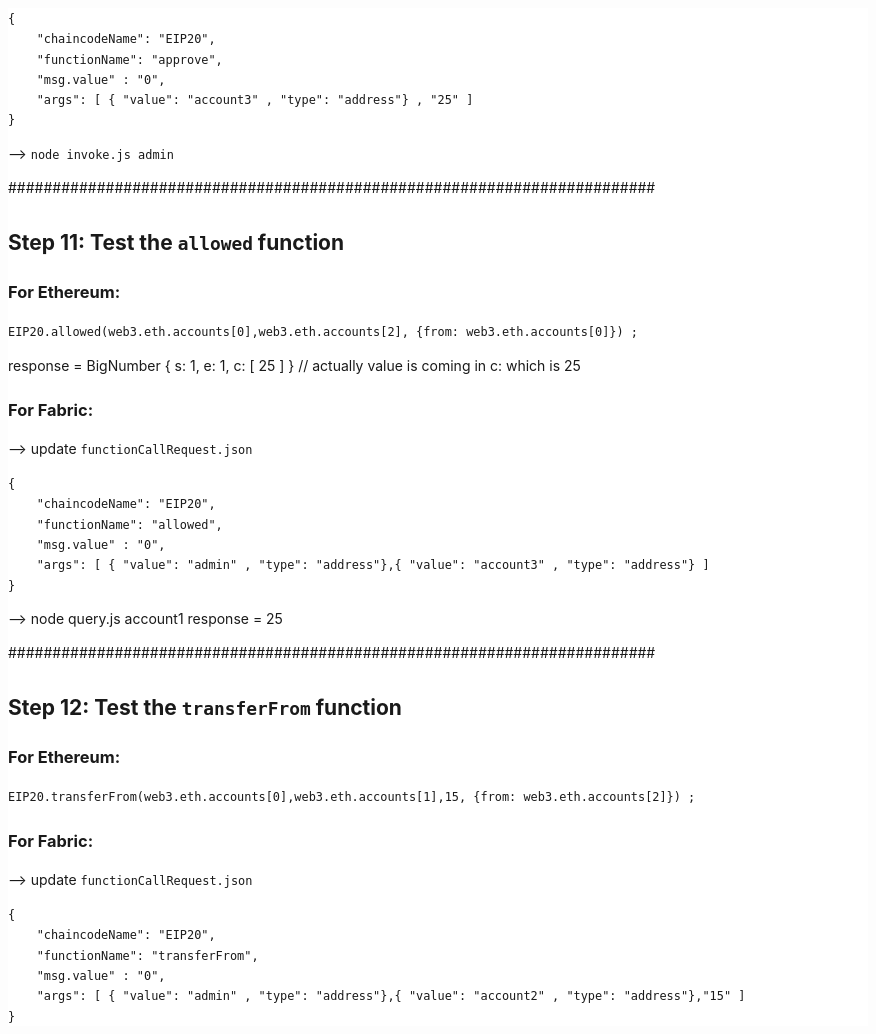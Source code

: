 ```
{
	"chaincodeName": "EIP20",
	"functionName": "approve",
	"msg.value" : "0",
	"args": [ { "value": "account3" , "type": "address"} , "25" ]
}
```

--> `node invoke.js admin`

#########################################################################

## Step 11: Test the `allowed` function

### For Ethereum:

```
EIP20.allowed(web3.eth.accounts[0],web3.eth.accounts[2], {from: web3.eth.accounts[0]}) ; 
```
response = BigNumber { s: 1, e: 1, c: [ 25 ] } // actually value is coming in c: which is 25

### For Fabric:

--> update `functionCallRequest.json`

```
{
	"chaincodeName": "EIP20",
	"functionName": "allowed",
	"msg.value" : "0",
	"args": [ { "value": "admin" , "type": "address"},{ "value": "account3" , "type": "address"} ]
}
```

--> node query.js account1 
response = 25

#########################################################################

## Step 12: Test the `transferFrom` function

### For Ethereum:

```
EIP20.transferFrom(web3.eth.accounts[0],web3.eth.accounts[1],15, {from: web3.eth.accounts[2]}) ; 
```

### For Fabric:

--> update `functionCallRequest.json`

```
{
	"chaincodeName": "EIP20",
	"functionName": "transferFrom",
	"msg.value" : "0",
	"args": [ { "value": "admin" , "type": "address"},{ "value": "account2" , "type": "address"},"15" ]
}
```
